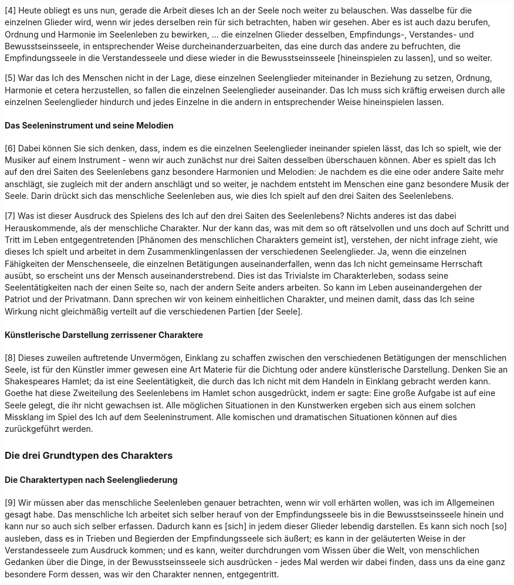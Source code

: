 [4] Heute obliegt es uns nun, gerade die Arbeit dieses Ich an der Seele noch weiter zu belauschen. Was dasselbe für die einzelnen Glieder wird, wenn wir jedes derselben rein für sich betrachten, haben wir gesehen. Aber es ist auch dazu berufen, Ordnung und Harmonie im Seelenleben zu bewirken, ... die einzelnen Glieder desselben, Empfindungs-, Verstandes- und Bewusstseinsseele, in entsprechender Weise durcheinanderzuarbeiten, das eine durch das andere zu befruchten, die Empfindungsseele in die Verstandesseele und diese wieder in die Bewusstseinsseele [hineinspielen zu lassen], und so weiter.

[5] War das Ich des Menschen nicht in der Lage, diese einzelnen Seelenglieder miteinander in Beziehung zu setzen, Ordnung, Harmonie et cetera herzustellen, so fallen die einzelnen Seelenglieder auseinander. Das Ich muss sich kräftig erweisen durch alle einzelnen Seelenglieder hindurch und jedes Einzelne in die andern in entsprechender Weise hineinspielen lassen.

#### Das Seeleninstrument und seine Melodien

[6] Dabei können Sie sich denken, dass, indem es die einzelnen Seelenglieder ineinander spielen lässt, das Ich so spielt, wie der Musiker auf einem Instrument - wenn wir auch zunächst nur drei Saiten desselben überschauen können. Aber es spielt das Ich auf den drei Saiten des Seelenlebens ganz besondere Harmonien und Melodien: Je nachdem es die eine oder andere Saite mehr anschlägt, sie zugleich mit der andern anschlägt und so weiter, je nachdem entsteht im Menschen eine ganz besondere Musik der Seele. Darin drückt sich das menschliche Seelenleben aus, wie dies Ich spielt auf den drei Saiten des Seelenlebens.

[7] Was ist dieser Ausdruck des Spielens des Ich auf den drei Saiten des Seelenlebens? Nichts anderes ist das dabei Herauskommende, als der menschliche Charakter. Nur der kann das, was mit dem so oft rätselvollen und uns doch auf Schritt und Tritt im Leben entgegentretenden [Phänomen des menschlichen Charakters gemeint ist], verstehen, der nicht infrage zieht, wie dieses Ich spielt und arbeitet in dem Zusammenklingenlassen der verschiedenen Seelenglieder. Ja, wenn die einzelnen Fähigkeiten der Menschenseele, die einzelnen Betätigungen auseinanderfallen, wenn das Ich nicht gemeinsame Herrschaft ausübt, so erscheint uns der Mensch auseinanderstrebend. Dies ist das Trivialste im Charakterleben, sodass seine Seelentätigkeiten nach der einen Seite so, nach der andern Seite anders arbeiten. So kann im Leben auseinandergehen der Patriot und der Privatmann. Dann sprechen wir von keinem einheitlichen Charakter, und meinen damit, dass das Ich seine Wirkung nicht gleichmäßig verteilt auf die verschiedenen Partien [der Seele].

#### Künstlerische Darstellung zerrissener Charaktere

[8] Dieses zuweilen auftretende Unvermögen, Einklang zu schaffen zwischen den verschiedenen Betätigungen der menschlichen Seele, ist für den Künstler immer gewesen eine Art Materie für die Dichtung oder andere künstlerische Darstellung. Denken Sie an Shakespeares Hamlet; da ist eine Seelentätigkeit, die durch das Ich nicht mit dem Handeln in Einklang gebracht werden kann. Goethe hat diese Zweiteilung des Seelenlebens im Hamlet schon ausgedrückt, indem er sagte: Eine große Aufgabe ist auf eine Seele gelegt, die ihr nicht gewachsen ist. Alle möglichen Situationen in den Kunstwerken ergeben sich aus einem solchen Missklang im Spiel des Ich auf dem Seeleninstrument. Alle komischen und dramatischen Situationen können auf dies zurückgeführt werden.

### Die drei Grundtypen des Charakters

#### Die Charaktertypen nach Seelengliederung

[9] Wir müssen aber das menschliche Seelenleben genauer betrachten, wenn wir voll erhärten wollen, was ich im Allgemeinen gesagt habe. Das menschliche Ich arbeitet sich selber herauf von der Empfindungsseele bis in die Bewusstseinsseele hinein und kann nur so auch sich selber erfassen. Dadurch kann es [sich] in jedem dieser Glieder lebendig darstellen. Es kann sich noch [so] ausleben, dass es in Trieben und Begierden der Empfindungsseele sich äußert; es kann in der geläuterten Weise in der Verstandesseele zum Ausdruck kommen; und es kann, weiter durchdrungen vom Wissen über die Welt, von menschlichen Gedanken über die Dinge, in der Bewusstseinsseele sich ausdrücken - jedes Mal werden wir dabei finden, dass uns da eine ganz besondere Form dessen, was wir den Charakter nennen, entgegentritt.
